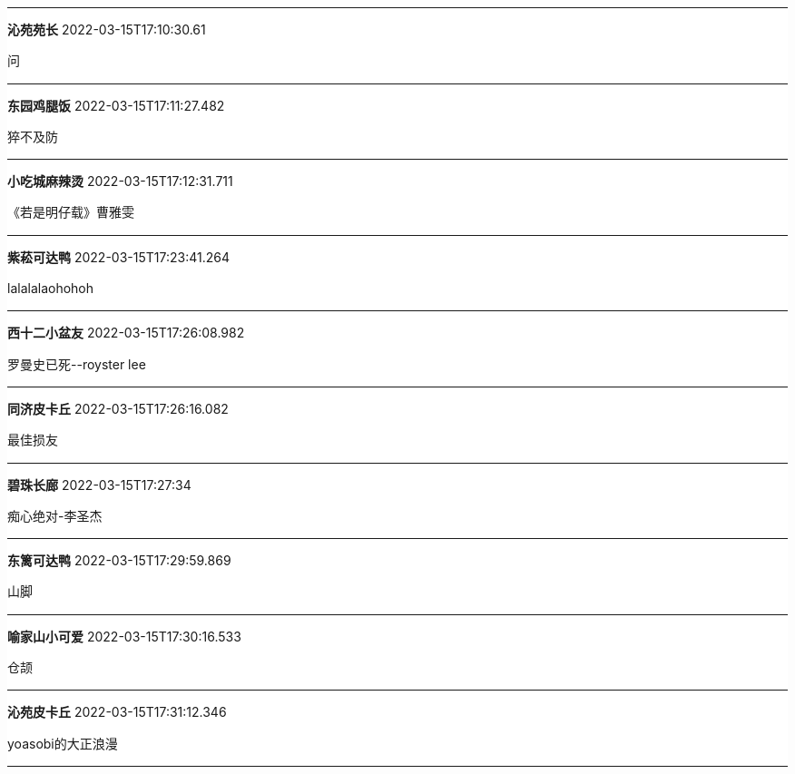
---

**沁苑苑长** 2022-03-15T17:10:30.61

问

---

**东园鸡腿饭** 2022-03-15T17:11:27.482

猝不及防

---

**小吃城麻辣烫** 2022-03-15T17:12:31.711

《若是明仔载》曹雅雯

---

**紫菘可达鸭** 2022-03-15T17:23:41.264

lalalalaohohoh

---

**西十二小盆友** 2022-03-15T17:26:08.982

罗曼史已死--royster lee

---

**同济皮卡丘** 2022-03-15T17:26:16.082

最佳损友

---

**碧珠长廊** 2022-03-15T17:27:34

痴心绝对-李圣杰

---

**东篱可达鸭** 2022-03-15T17:29:59.869

山脚

---

**喻家山小可爱** 2022-03-15T17:30:16.533

仓颉

---

**沁苑皮卡丘** 2022-03-15T17:31:12.346

yoasobi的大正浪漫

---
